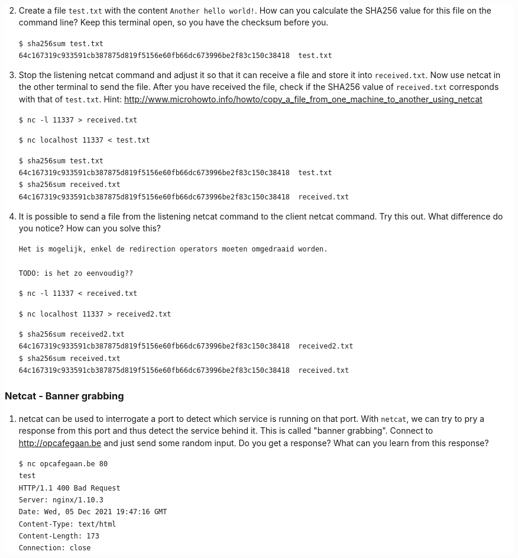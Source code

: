 2. Create a file `test.txt` with the content `Another hello world!`. How can you calculate the SHA256 value for this file on the command line? Keep this terminal open, so you have the checksum before you.
    ```console
    $ sha256sum test.txt 
    64c167319c933591cb387875d819f5156e60fb66dc673996be2f83c150c38418  test.txt
    ```

3. Stop the listening netcat command and adjust it so that it can receive a file and store it into `received.txt`. Now use netcat in the other terminal to send the file. After you have received the file, check if the SHA256 value of `received.txt` corresponds with that of `test.txt`. Hint: http://www.microhowto.info/howto/copy_a_file_from_one_machine_to_another_using_netcat
    ```console
    $ nc -l 11337 > received.txt
    ```
    ```console
    $ nc localhost 11337 < test.txt
    ```
    ```console
    $ sha256sum test.txt
    64c167319c933591cb387875d819f5156e60fb66dc673996be2f83c150c38418  test.txt
    $ sha256sum received.txt
    64c167319c933591cb387875d819f5156e60fb66dc673996be2f83c150c38418  received.txt
    ```
    
4. It is possible to send a file from the listening netcat command to the client netcat command. Try this out. What difference do you notice? How can you solve this?
    ```
    Het is mogelijk, enkel de redirection operators moeten omgedraaid worden.

    TODO: is het zo eenvoudig??
    ```
    ```console
    $ nc -l 11337 < received.txt
    ```
    ```console
    $ nc localhost 11337 > received2.txt
    ```
    ```console
    $ sha256sum received2.txt
    64c167319c933591cb387875d819f5156e60fb66dc673996be2f83c150c38418  received2.txt
    $ sha256sum received.txt
    64c167319c933591cb387875d819f5156e60fb66dc673996be2f83c150c38418  received.txt
    ```

### Netcat - Banner grabbing
1. netcat can be used to interrogate a port to detect which service is running on that port. With `netcat`, we can try to pry a response from this port and thus detect the service behind it. This is called "banner grabbing". Connect to http://opcafegaan.be and just send some random input. Do you get a response? What can you learn from this response?
    ```console
    $ nc opcafegaan.be 80
    test
    HTTP/1.1 400 Bad Request
    Server: nginx/1.10.3
    Date: Wed, 05 Dec 2021 19:47:16 GMT
    Content-Type: text/html
    Content-Length: 173
    Connection: close
